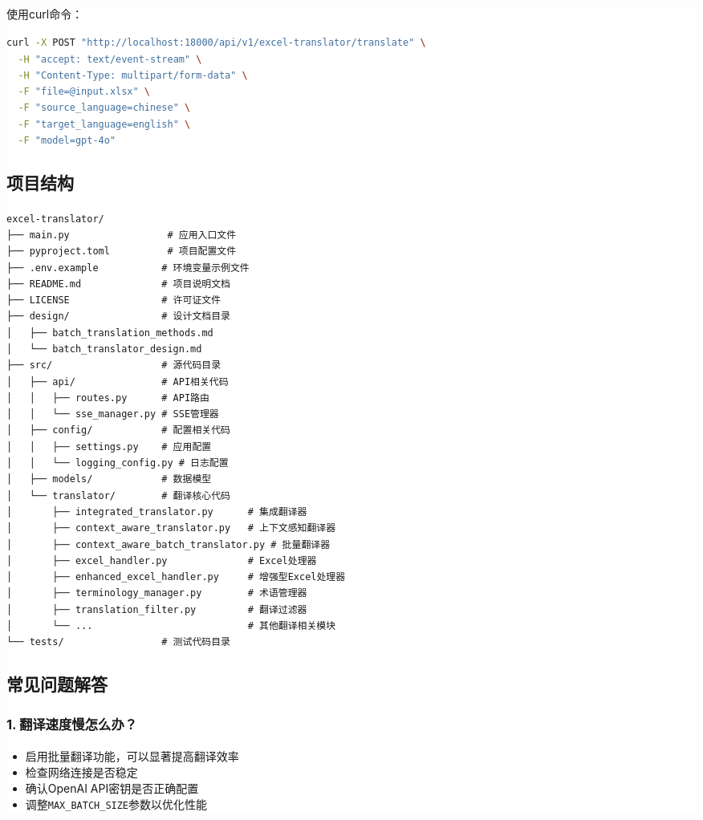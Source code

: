 使用curl命令：

```bash
curl -X POST "http://localhost:18000/api/v1/excel-translator/translate" \
  -H "accept: text/event-stream" \
  -H "Content-Type: multipart/form-data" \
  -F "file=@input.xlsx" \
  -F "source_language=chinese" \
  -F "target_language=english" \
  -F "model=gpt-4o"
```

## 项目结构

```
excel-translator/
├── main.py                 # 应用入口文件
├── pyproject.toml          # 项目配置文件
├── .env.example           # 环境变量示例文件
├── README.md              # 项目说明文档
├── LICENSE                # 许可证文件
├── design/                # 设计文档目录
│   ├── batch_translation_methods.md
│   └── batch_translator_design.md
├── src/                   # 源代码目录
│   ├── api/               # API相关代码
│   │   ├── routes.py      # API路由
│   │   └── sse_manager.py # SSE管理器
│   ├── config/            # 配置相关代码
│   │   ├── settings.py    # 应用配置
│   │   └── logging_config.py # 日志配置
│   ├── models/            # 数据模型
│   └── translator/        # 翻译核心代码
│       ├── integrated_translator.py      # 集成翻译器
│       ├── context_aware_translator.py   # 上下文感知翻译器
│       ├── context_aware_batch_translator.py # 批量翻译器
│       ├── excel_handler.py              # Excel处理器
│       ├── enhanced_excel_handler.py     # 增强型Excel处理器
│       ├── terminology_manager.py        # 术语管理器
│       ├── translation_filter.py         # 翻译过滤器
│       └── ...                           # 其他翻译相关模块
└── tests/                 # 测试代码目录
```

## 常见问题解答

### 1. 翻译速度慢怎么办？

- 启用批量翻译功能，可以显著提高翻译效率
- 检查网络连接是否稳定
- 确认OpenAI API密钥是否正确配置
- 调整`MAX_BATCH_SIZE`参数以优化性能

